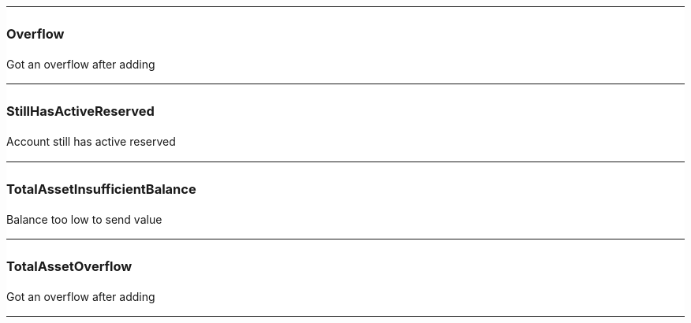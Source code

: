 ---------
### Overflow
Got an overflow after adding

---------
### StillHasActiveReserved
Account still has active reserved

---------
### TotalAssetInsufficientBalance
Balance too low to send value

---------
### TotalAssetOverflow
Got an overflow after adding

---------
